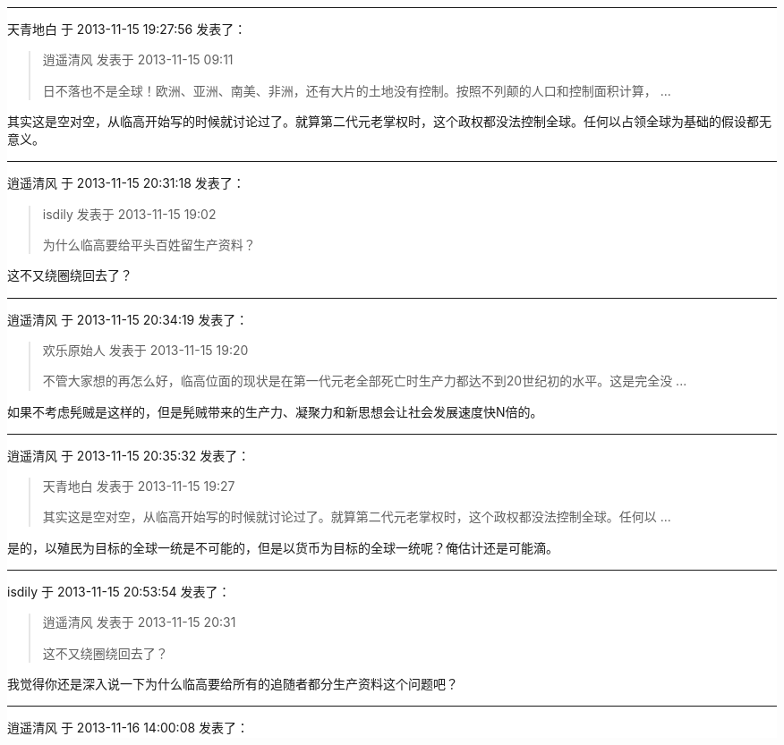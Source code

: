 ---------

天青地白 于 2013-11-15 19:27:56 发表了：

> 逍遥清风 发表于 2013-11-15 09:11
> 
> 日不落也不是全球！欧洲、亚洲、南美、非洲，还有大片的土地没有控制。按照不列颠的人口和控制面积计算， ...



其实这是空对空，从临高开始写的时候就讨论过了。就算第二代元老掌权时，这个政权都没法控制全球。任何以占领全球为基础的假设都无意义。

---------

逍遥清风 于 2013-11-15 20:31:18 发表了：

> isdily 发表于 2013-11-15 19:02
> 
> 为什么临高要给平头百姓留生产资料？



这不又绕圈绕回去了？

---------

逍遥清风 于 2013-11-15 20:34:19 发表了：

> 欢乐原始人 发表于 2013-11-15 19:20
> 
> 不管大家想的再怎么好，临高位面的现状是在第一代元老全部死亡时生产力都达不到20世纪初的水平。这是完全没 ...



如果不考虑髡贼是这样的，但是髡贼带来的生产力、凝聚力和新思想会让社会发展速度快N倍的。

---------

逍遥清风 于 2013-11-15 20:35:32 发表了：

> 天青地白 发表于 2013-11-15 19:27
> 
> 其实这是空对空，从临高开始写的时候就讨论过了。就算第二代元老掌权时，这个政权都没法控制全球。任何以 ...



是的，以殖民为目标的全球一统是不可能的，但是以货币为目标的全球一统呢？俺估计还是可能滴。

---------

isdily 于 2013-11-15 20:53:54 发表了：

> 逍遥清风 发表于 2013-11-15 20:31
> 
> 这不又绕圈绕回去了？



我觉得你还是深入说一下为什么临高要给所有的追随者都分生产资料这个问题吧？

---------

逍遥清风 于 2013-11-16 14:00:08 发表了：
